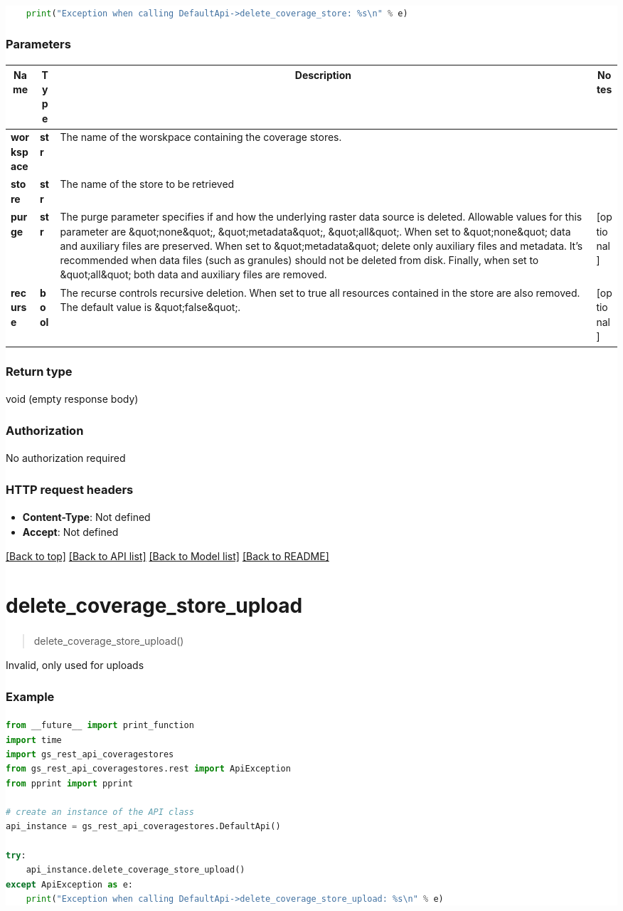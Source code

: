 ```python
    print("Exception when calling DefaultApi->delete_coverage_store: %s\n" % e)
```

### Parameters

Name | Type | Description  | Notes
------------- | ------------- | ------------- | -------------
 **workspace** | **str**| The name of the worskpace containing the coverage stores. | 
 **store** | **str**| The name of the store to be retrieved | 
 **purge** | **str**| The purge parameter specifies if and how the underlying raster data source is deleted. Allowable values for this parameter are \&quot;none\&quot;, \&quot;metadata\&quot;, \&quot;all\&quot;. When set to \&quot;none\&quot; data and auxiliary files are preserved. When set to \&quot;metadata\&quot; delete only auxiliary files and metadata. It’s recommended when data files (such as granules) should not be deleted from disk. Finally, when set to \&quot;all\&quot; both data and auxiliary files are removed. | [optional] 
 **recurse** | **bool**| The recurse controls recursive deletion. When set to true all resources contained in the store are also removed. The default value is \&quot;false\&quot;. | [optional] 

### Return type

void (empty response body)

### Authorization

No authorization required

### HTTP request headers

 - **Content-Type**: Not defined
 - **Accept**: Not defined

[[Back to top]](#) [[Back to API list]](../README.md#documentation-for-api-endpoints) [[Back to Model list]](../README.md#documentation-for-models) [[Back to README]](../README.md)

# **delete_coverage_store_upload**
> delete_coverage_store_upload()



Invalid, only used for uploads

### Example
```python
from __future__ import print_function
import time
import gs_rest_api_coveragestores
from gs_rest_api_coveragestores.rest import ApiException
from pprint import pprint

# create an instance of the API class
api_instance = gs_rest_api_coveragestores.DefaultApi()

try:
    api_instance.delete_coverage_store_upload()
except ApiException as e:
    print("Exception when calling DefaultApi->delete_coverage_store_upload: %s\n" % e)
```
